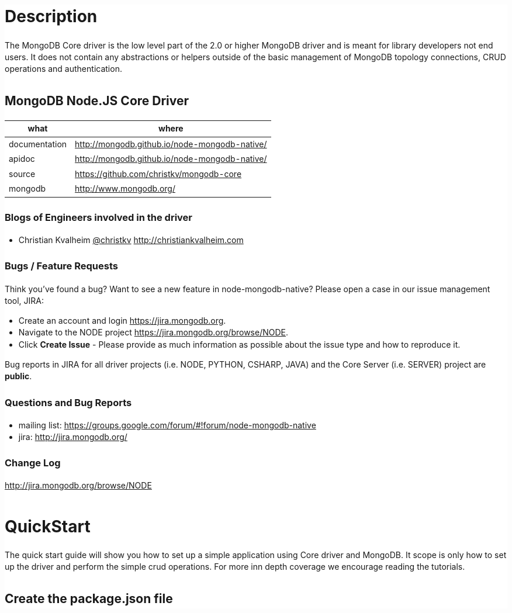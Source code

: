 # Description

The MongoDB Core driver is the low level part of the 2.0 or higher MongoDB driver and is meant for library developers not end users. It does not contain any abstractions or helpers outside of the basic management of MongoDB topology connections, CRUD operations and authentication.

## MongoDB Node.JS Core Driver
 
| what          | where                                          |
|---------------|------------------------------------------------|
| documentation | http://mongodb.github.io/node-mongodb-native/  |
| apidoc        | http://mongodb.github.io/node-mongodb-native/  |
| source        | https://github.com/christkv/mongodb-core       |
| mongodb       | http://www.mongodb.org/                        |

### Blogs of Engineers involved in the driver
- Christian Kvalheim [@christkv](https://twitter.com/christkv) <http://christiankvalheim.com>

### Bugs / Feature Requests

Think you’ve found a bug? Want to see a new feature in node-mongodb-native? Please open a
case in our issue management tool, JIRA:

- Create an account and login <https://jira.mongodb.org>.
- Navigate to the NODE project <https://jira.mongodb.org/browse/NODE>.
- Click **Create Issue** - Please provide as much information as possible about the issue type and how to reproduce it.

Bug reports in JIRA for all driver projects (i.e. NODE, PYTHON, CSHARP, JAVA) and the
Core Server (i.e. SERVER) project are **public**.

### Questions and Bug Reports

 * mailing list: https://groups.google.com/forum/#!forum/node-mongodb-native
 * jira: http://jira.mongodb.org/

### Change Log

http://jira.mongodb.org/browse/NODE

# QuickStart

The quick start guide will show you how to set up a simple application using Core driver and MongoDB. It scope is only how to set up the driver and perform the simple crud operations. For more inn depth coverage we encourage reading the tutorials.

## Create the package.json file
